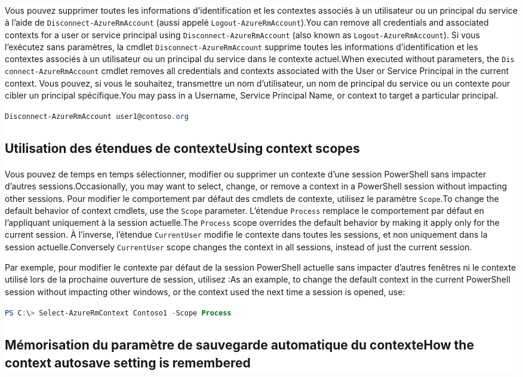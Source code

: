 <span data-ttu-id="8ab4f-160">Vous pouvez supprimer toutes les informations d’identification et les contextes associés à un utilisateur ou un principal du service à l’aide de `Disconnect-AzureRmAccount` (aussi appelé `Logout-AzureRmAccount`).</span><span class="sxs-lookup"><span data-stu-id="8ab4f-160">You can remove all credentials and associated contexts for a user or service principal using `Disconnect-AzureRmAccount` (also known as `Logout-AzureRmAccount`).</span></span> <span data-ttu-id="8ab4f-161">Si vous l’exécutez sans paramètres, la cmdlet `Disconnect-AzureRmAccount` supprime toutes les informations d’identification et les contextes associés à un utilisateur ou un principal du service dans le contexte actuel.</span><span class="sxs-lookup"><span data-stu-id="8ab4f-161">When executed without parameters, the `Disconnect-AzureRmAccount` cmdlet removes all credentials and contexts associated with the User or Service Principal in the current context.</span></span> <span data-ttu-id="8ab4f-162">Vous pouvez, si vous le souhaitez, transmettre un nom d’utilisateur, un nom de principal du service ou un contexte pour cibler un principal spécifique.</span><span class="sxs-lookup"><span data-stu-id="8ab4f-162">You may pass in a Username, Service Principal Name, or context to target a particular principal.</span></span>

```powershell
Disconnect-AzureRmAccount user1@contoso.org
```

## <a name="using-context-scopes"></a><span data-ttu-id="8ab4f-163">Utilisation des étendues de contexte</span><span class="sxs-lookup"><span data-stu-id="8ab4f-163">Using context scopes</span></span>

<span data-ttu-id="8ab4f-164">Vous pouvez de temps en temps sélectionner, modifier ou supprimer un contexte d’une session PowerShell sans impacter d’autres sessions.</span><span class="sxs-lookup"><span data-stu-id="8ab4f-164">Occasionally, you may want to select, change, or remove a context in a PowerShell session without impacting other sessions.</span></span> <span data-ttu-id="8ab4f-165">Pour modifier le comportement par défaut des cmdlets de contexte, utilisez le paramètre `Scope`.</span><span class="sxs-lookup"><span data-stu-id="8ab4f-165">To change the default behavior of context cmdlets, use the `Scope` parameter.</span></span> <span data-ttu-id="8ab4f-166">L’étendue `Process` remplace le comportement par défaut en l’appliquant uniquement à la session actuelle.</span><span class="sxs-lookup"><span data-stu-id="8ab4f-166">The `Process` scope overrides the default behavior by making it apply only for the current session.</span></span> <span data-ttu-id="8ab4f-167">À l’inverse, l’étendue `CurrentUser` modifie le contexte dans toutes les sessions, et non uniquement dans la session actuelle.</span><span class="sxs-lookup"><span data-stu-id="8ab4f-167">Conversely `CurrentUser` scope changes the context in all sessions, instead of just the current session.</span></span>

<span data-ttu-id="8ab4f-168">Par exemple, pour modifier le contexte par défaut de la session PowerShell actuelle sans impacter d’autres fenêtres ni le contexte utilisé lors de la prochaine ouverture de session, utilisez :</span><span class="sxs-lookup"><span data-stu-id="8ab4f-168">As an example, to change the default context in the current PowerShell session without impacting other windows, or the context used the next time a session is opened, use:</span></span>

```powershell
PS C:\> Select-AzureRmContext Contoso1 -Scope Process
```

## <a name="how-the-context-autosave-setting-is-remembered"></a><span data-ttu-id="8ab4f-169">Mémorisation du paramètre de sauvegarde automatique du contexte</span><span class="sxs-lookup"><span data-stu-id="8ab4f-169">How the context autosave setting is remembered</span></span>
